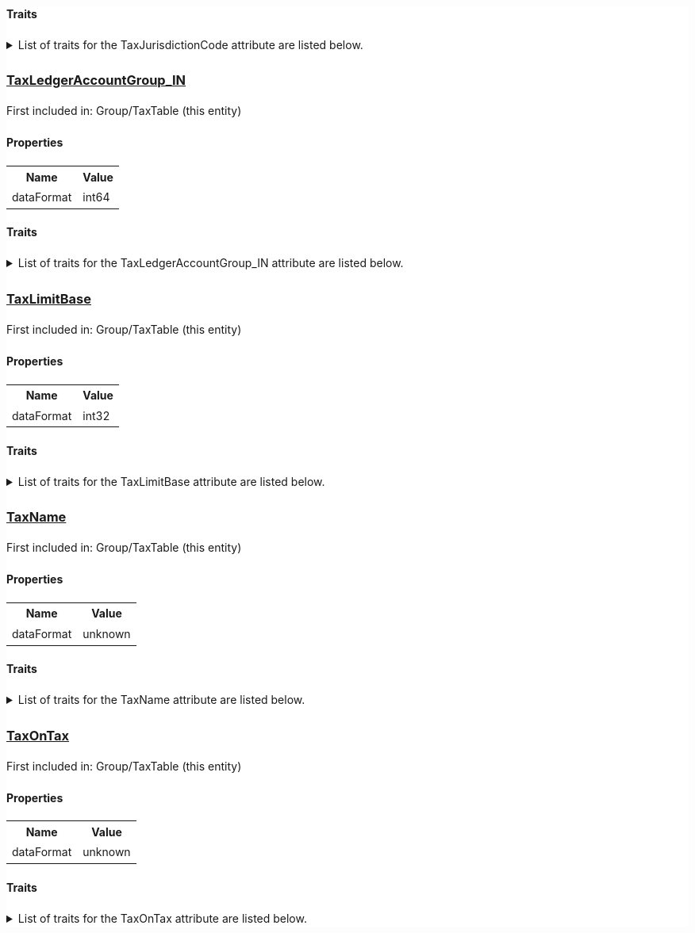 #### Traits

<details><summary>List of traits for the TaxJurisdictionCode attribute are listed below.</summary></details>

### <a href=#TaxLedgerAccountGroup_IN name="TaxLedgerAccountGroup_IN">TaxLedgerAccountGroup_IN</a>

First included in: Group/TaxTable (this entity)  

#### Properties

<table><tr><th>Name</th><th>Value</th></tr><tr><td>dataFormat</td><td>int64</td></tr></table>

#### Traits

<details><summary>List of traits for the TaxLedgerAccountGroup_IN attribute are listed below.</summary></details>

### <a href=#TaxLimitBase name="TaxLimitBase">TaxLimitBase</a>

First included in: Group/TaxTable (this entity)  

#### Properties

<table><tr><th>Name</th><th>Value</th></tr><tr><td>dataFormat</td><td>int32</td></tr></table>

#### Traits

<details><summary>List of traits for the TaxLimitBase attribute are listed below.</summary></details>

### <a href=#TaxName name="TaxName">TaxName</a>

First included in: Group/TaxTable (this entity)  

#### Properties

<table><tr><th>Name</th><th>Value</th></tr><tr><td>dataFormat</td><td>unknown</td></tr></table>

#### Traits

<details><summary>List of traits for the TaxName attribute are listed below.</summary></details>

### <a href=#TaxOnTax name="TaxOnTax">TaxOnTax</a>

First included in: Group/TaxTable (this entity)  

#### Properties

<table><tr><th>Name</th><th>Value</th></tr><tr><td>dataFormat</td><td>unknown</td></tr></table>

#### Traits

<details><summary>List of traits for the TaxOnTax attribute are listed below.</summary></details>
